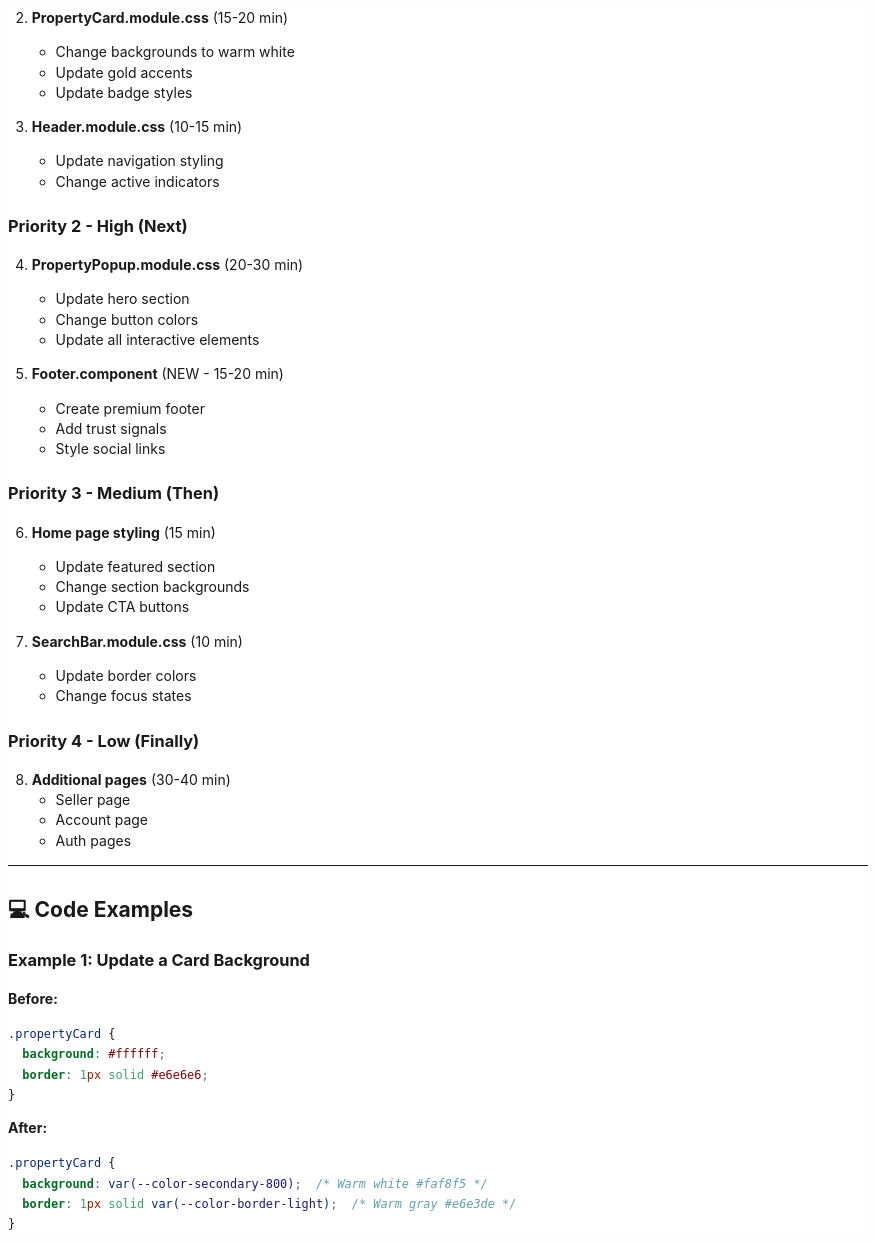 2. **PropertyCard.module.css** (15-20 min)
   - Change backgrounds to warm white
   - Update gold accents
   - Update badge styles

3. **Header.module.css** (10-15 min)
   - Update navigation styling
   - Change active indicators

### Priority 2 - High (Next)
4. **PropertyPopup.module.css** (20-30 min)
   - Update hero section
   - Change button colors
   - Update all interactive elements

5. **Footer.component** (NEW - 15-20 min)
   - Create premium footer
   - Add trust signals
   - Style social links

### Priority 3 - Medium (Then)
6. **Home page styling** (15 min)
   - Update featured section
   - Change section backgrounds
   - Update CTA buttons

7. **SearchBar.module.css** (10 min)
   - Update border colors
   - Change focus states

### Priority 4 - Low (Finally)
8. **Additional pages** (30-40 min)
   - Seller page
   - Account page
   - Auth pages

---

## 💻 Code Examples

### Example 1: Update a Card Background

**Before:**
```css
.propertyCard {
  background: #ffffff;
  border: 1px solid #e6e6e6;
}
```

**After:**
```css
.propertyCard {
  background: var(--color-secondary-800);  /* Warm white #faf8f5 */
  border: 1px solid var(--color-border-light);  /* Warm gray #e6e3de */
}
```
